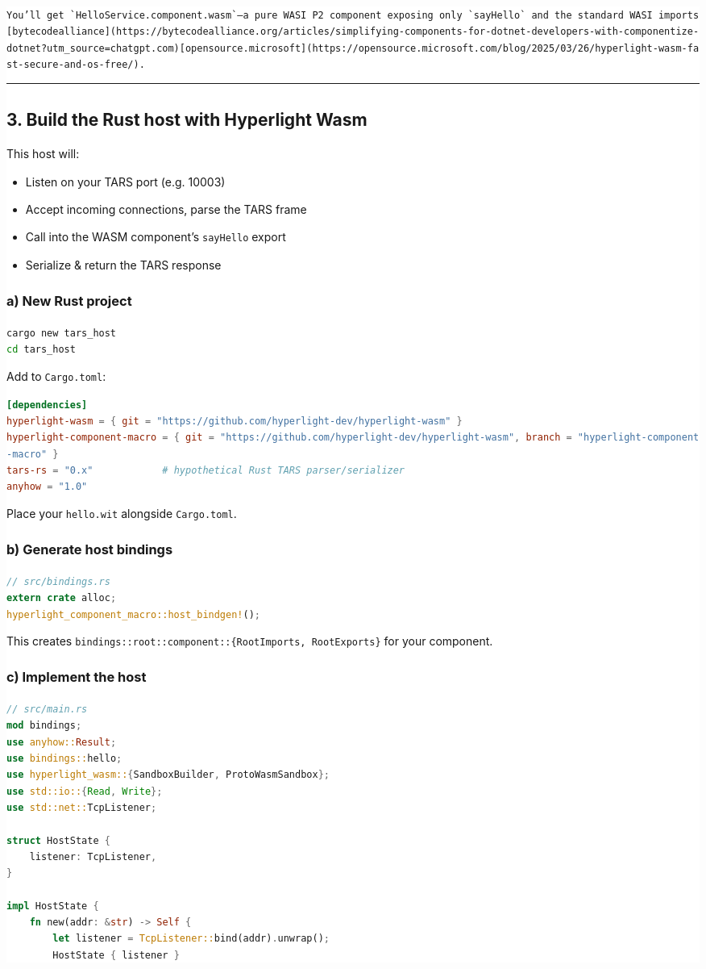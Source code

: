     You’ll get `HelloService.component.wasm`—a pure WASI P2 component exposing only `sayHello` and the standard WASI imports [bytecodealliance](https://bytecodealliance.org/articles/simplifying-components-for-dotnet-developers-with-componentize-dotnet?utm_source=chatgpt.com)[opensource.microsoft](https://opensource.microsoft.com/blog/2025/03/26/hyperlight-wasm-fast-secure-and-os-free/).
    

* * *

3\. Build the Rust host with Hyperlight Wasm
--------------------------------------------

This host will:

*   Listen on your TARS port (e.g. 10003)
    
*   Accept incoming connections, parse the TARS frame
    
*   Call into the WASM component’s `sayHello` export
    
*   Serialize & return the TARS response
    

### a) New Rust project

```bash
cargo new tars_host
cd tars_host
```

Add to `Cargo.toml`:

```toml
[dependencies]
hyperlight-wasm = { git = "https://github.com/hyperlight-dev/hyperlight-wasm" }
hyperlight-component-macro = { git = "https://github.com/hyperlight-dev/hyperlight-wasm", branch = "hyperlight-component-macro" }
tars-rs = "0.x"            # hypothetical Rust TARS parser/serializer
anyhow = "1.0"
```

Place your `hello.wit` alongside `Cargo.toml`.

### b) Generate host bindings

```rust
// src/bindings.rs
extern crate alloc;
hyperlight_component_macro::host_bindgen!();
```

This creates `bindings::root::component::{RootImports, RootExports}` for your component.

### c) Implement the host

```rust
// src/main.rs
mod bindings;
use anyhow::Result;
use bindings::hello;
use hyperlight_wasm::{SandboxBuilder, ProtoWasmSandbox};
use std::io::{Read, Write};
use std::net::TcpListener;

struct HostState {
    listener: TcpListener,
}

impl HostState {
    fn new(addr: &str) -> Self {
        let listener = TcpListener::bind(addr).unwrap();
        HostState { listener }
```